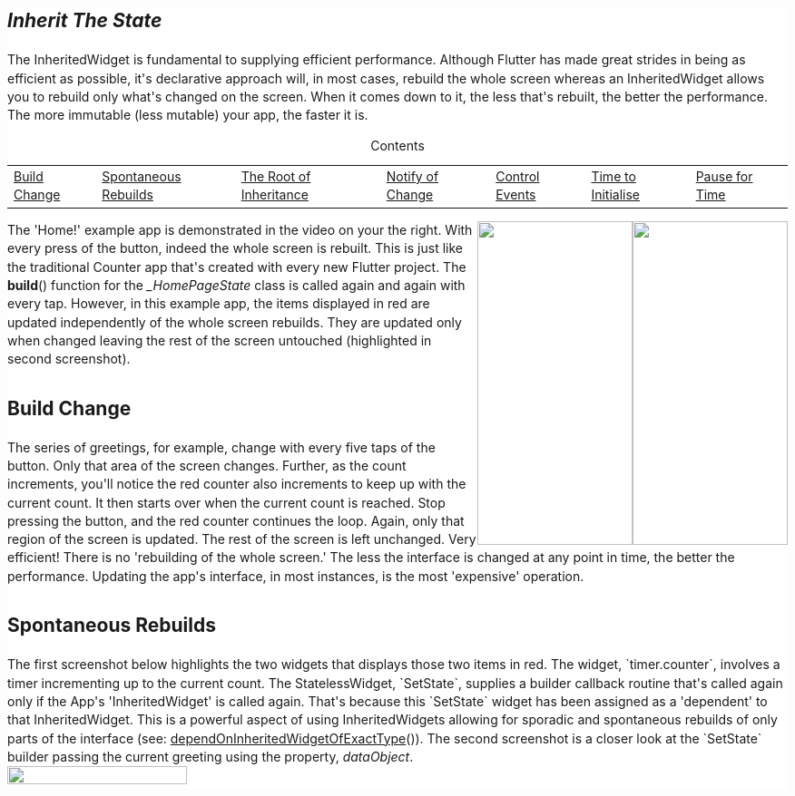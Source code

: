 ## _Inherit The State_

The InheritedWidget is fundamental to supplying efficient performance.
Although Flutter has made great strides in being as efficient as possible, 
it's declarative approach will, in most cases, rebuild the whole screen
whereas an InheritedWidget allows you to rebuild only what's changed on the screen.
When it comes down to it, the less that's rebuilt, the better the performance.
The more immutable (less mutable) your app, the faster it is.

<table>
  	<caption>Contents</caption>
    <tbody>
      <tr>
        <td><a href="#change">Build Change</a></td>
        <td><a href="#spontaneous">Spontaneous Rebuilds</a></td>
        <td><a href="#root">The Root of Inheritance</a></td>
        <td><a href="#notify">Notify of Change</a></td>
        <td><a href="control">Control Events</a></td>
        <td><a href="time">Time to Initialise</a></td>
        <td><a href="pause">Pause for Time</a></td>
      </tr>
    </tbody>
</table>

<a target="_blank" rel="noopener noreferrer" href="https://github.com/AndriousSolutions/state_extended/assets/32497443/5f488187-a79f-4a7b-a39e-67075999a2bf"><img align="right" src="https://github.com/AndriousSolutions/state_extended/assets/32497443/5f488187-a79f-4a7b-a39e-67075999a2bf" width="171" height="357"></a>
<a target="_blank" rel="noopener noreferrer" href="https://github.com/AndriousSolutions/state_extended/assets/32497443/3cd09f28-675a-4cbc-acfd-14437f25335a"><img align="right" src="https://github.com/AndriousSolutions/state_extended/assets/32497443/3cd09f28-675a-4cbc-acfd-14437f25335a" width="171" height="357"></a>
The 'Home!' example app is demonstrated in the video on your the right.
With every press of the button, indeed the whole screen is rebuilt.
This is just like the traditional Counter app that's created with every new Flutter project.
The <b>build</b>() function for the <i>_HomePageState</i> class is called again and again with every tap.
However, in this example app, the items displayed in red are updated independently of the whole screen rebuilds.
They are updated only when changed leaving the rest of the screen untouched (highlighted in second screenshot).

<h2 id="change">Build Change</h2>
The series of greetings, for example, change with every five taps of the button.
Only that area of the screen changes. 
Further, as the count increments, you'll notice the red counter also increments to keep up with the current count.
It then starts over when the current count is reached.
Stop pressing the button, and the red counter continues the loop. 
Again, only that region of the screen is updated. 
The rest of the screen is left unchanged. Very efficient!
There is no 'rebuilding of the whole screen.'
The less the interface is changed at any point in time, the better the performance.
Updating the app's interface, in most instances, is the most 'expensive' operation.

<h2 id="spontaneous">Spontaneous Rebuilds</h2>
The first screenshot below highlights the two widgets that displays those two items in red. 
The widget, `timer.counter`, involves a timer incrementing up to the current count.
The StatelessWidget, `SetState`, supplies a builder callback routine that's called again only if the App's 'InheritedWidget' is called again.
That's because this `SetState` widget has been assigned as a 'dependent' to that InheritedWidget.
This is a powerful aspect of using InheritedWidgets allowing for sporadic and spontaneous rebuilds of only parts of the interface
(see: <a rel="noopener noreferrer" href="https://api.flutter.dev/flutter/widgets/BuildContext/dependOnInheritedWidgetOfExactType.html">dependOnInheritedWidgetOfExactType</a>()).
The second screenshot is a closer look at the `SetState` builder passing the current greeting using the property, <i>dataObject</i>. 
<div>
<a target="_blank" rel="noopener noreferrer" href="https://github.com/AndriousSolutions/state_extended/assets/32497443/d7030e72-77ce-492f-bb0f-9e46e740f7d0"><img src="https://github.com/AndriousSolutions/state_extended/assets/32497443/d7030e72-77ce-492f-bb0f-9e46e740f7d0" width="48%" height="60%"></a>